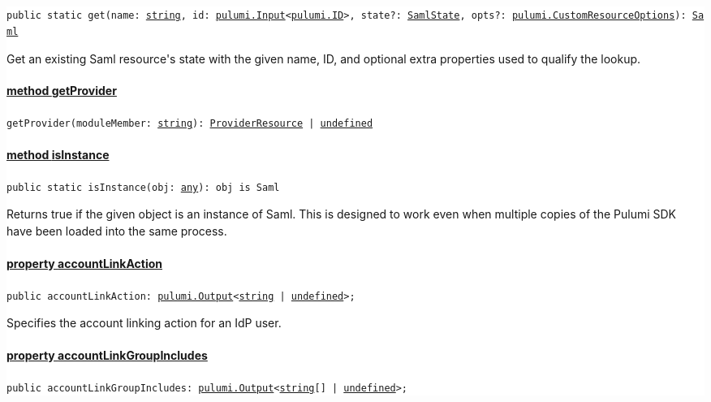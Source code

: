 
<pre class="highlight"><code><span class='kd'>public static </span>get(name: <span class='kd'><a href='https://developer.mozilla.org/en-US/docs/Web/JavaScript/Reference/Global_Objects/String'>string</a></span>, id: <a href='/docs/reference/pkg/nodejs/pulumi/pulumi/#Input'>pulumi.Input</a>&lt;<a href='/docs/reference/pkg/nodejs/pulumi/pulumi/#ID'>pulumi.ID</a>&gt;, state?: <a href='#SamlState'>SamlState</a>, opts?: <a href='/docs/reference/pkg/nodejs/pulumi/pulumi/#CustomResourceOptions'>pulumi.CustomResourceOptions</a>): <a href='#Saml'>Saml</a></code></pre>


Get an existing Saml resource's state with the given name, ID, and optional extra
properties used to qualify the lookup.

<h4 class="pdoc-member-header" id="Saml-getProvider">
<a class="pdoc-child-name" href="https://github.com/pulumi/pulumi-okta/blob/4a3defd45803b8203406175193e87d4755766b8b/sdk/nodejs/idp/saml.ts#L32">method <b>getProvider</b></a>
</h4>


<pre class="highlight"><code><span class='kd'></span>getProvider(moduleMember: <span class='kd'><a href='https://developer.mozilla.org/en-US/docs/Web/JavaScript/Reference/Global_Objects/String'>string</a></span>): <a href='/docs/reference/pkg/nodejs/pulumi/pulumi/#ProviderResource'>ProviderResource</a> | <span class='kd'><a href='https://developer.mozilla.org/en-US/docs/Web/JavaScript/Reference/Global_Objects/undefined'>undefined</a></span></code></pre>

<h4 class="pdoc-member-header" id="Saml-isInstance">
<a class="pdoc-child-name" href="https://github.com/pulumi/pulumi-okta/blob/4a3defd45803b8203406175193e87d4755766b8b/sdk/nodejs/idp/saml.ts#L53">method <b>isInstance</b></a>
</h4>


<pre class="highlight"><code><span class='kd'>public static </span>isInstance(obj: <span class='kd'><a href='https://www.typescriptlang.org/docs/handbook/basic-types.html#any'>any</a></span>): obj is Saml</code></pre>


Returns true if the given object is an instance of Saml.  This is designed to work even
when multiple copies of the Pulumi SDK have been loaded into the same process.

<h4 class="pdoc-member-header" id="Saml-accountLinkAction">
<a class="pdoc-child-name" href="https://github.com/pulumi/pulumi-okta/blob/4a3defd45803b8203406175193e87d4755766b8b/sdk/nodejs/idp/saml.ts#L63">property <b>accountLinkAction</b></a>
</h4>

<pre class="highlight"><code><span class='kd'>public </span>accountLinkAction: <a href='/docs/reference/pkg/nodejs/pulumi/pulumi/#Output'>pulumi.Output</a>&lt;<span class='kd'><a href='https://developer.mozilla.org/en-US/docs/Web/JavaScript/Reference/Global_Objects/String'>string</a></span> | <span class='kd'><a href='https://developer.mozilla.org/en-US/docs/Web/JavaScript/Reference/Global_Objects/undefined'>undefined</a></span>&gt;;</code></pre>

Specifies the account linking action for an IdP user.

<h4 class="pdoc-member-header" id="Saml-accountLinkGroupIncludes">
<a class="pdoc-child-name" href="https://github.com/pulumi/pulumi-okta/blob/4a3defd45803b8203406175193e87d4755766b8b/sdk/nodejs/idp/saml.ts#L67">property <b>accountLinkGroupIncludes</b></a>
</h4>

<pre class="highlight"><code><span class='kd'>public </span>accountLinkGroupIncludes: <a href='/docs/reference/pkg/nodejs/pulumi/pulumi/#Output'>pulumi.Output</a>&lt;<span class='kd'><a href='https://developer.mozilla.org/en-US/docs/Web/JavaScript/Reference/Global_Objects/String'>string</a></span>[] | <span class='kd'><a href='https://developer.mozilla.org/en-US/docs/Web/JavaScript/Reference/Global_Objects/undefined'>undefined</a></span>&gt;;</code></pre>
